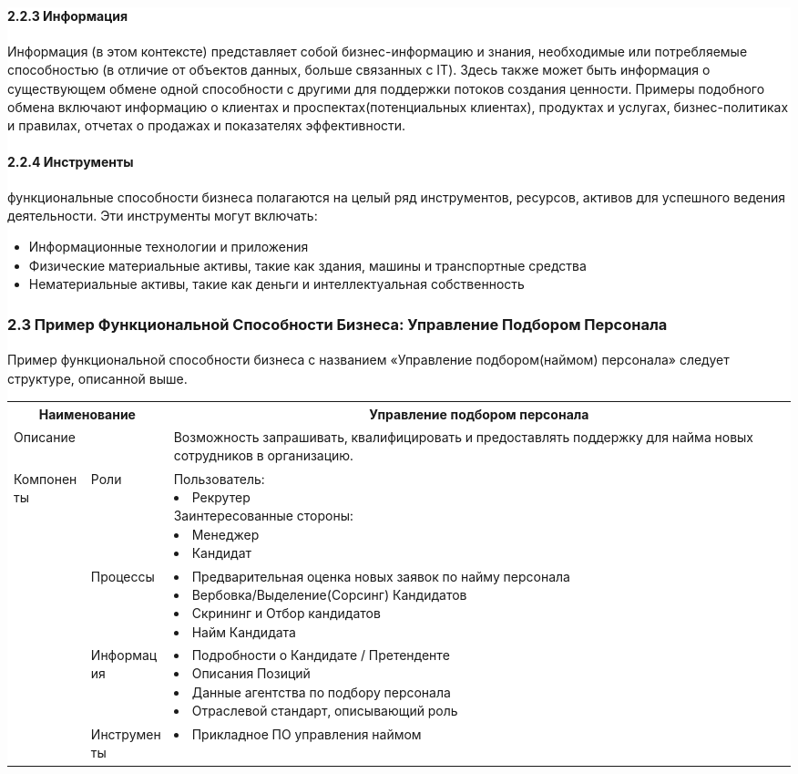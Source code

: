 #### 2.2.3 Информация

Информация (в этом контексте) представляет собой бизнес-информацию и знания, необходимые или потребляемые способностью (в отличие от объектов данных, больше связанных с IT). Здесь также может быть информация о существующем обмене одной способности с другими для поддержки потоков создания ценности. Примеры подобного обмена включают информацию о клиентах и проспектах(потенциальных клиентах), продуктах и услугах, бизнес-политиках и правилах, отчетах о продажах и показателях эффективности.

#### 2.2.4 Инструменты

функциональные способности бизнеса полагаются на целый ряд инструментов, ресурсов, активов для успешного ведения деятельности. Эти инструменты могут включать:

* Информационные технологии и приложения
* Физические материальные активы, такие как здания, машины и транспортные средства
* Нематериальные активы, такие как деньги и интеллектуальная собственность

### 2.3 Пример Функциональной Способности Бизнеса: Управление Подбором Персонала

Пример функциональной способности бизнеса с названием «Управление подбором(наймом) персонала» следует структуре, описанной выше.

<table>
  <tr>
    <th colspan="2">Наименование</th><th>Управление подбором персонала</th>
  </tr>
  <tr>
    <td colspan="2">Описание</td>
    <td>Возможность запрашивать, квалифицировать и предоставлять поддержку для найма новых сотрудников в организацию.</td>
  </tr>
  <tr>
    <td rowspan="4">Компоненты</td>
    <td>Роли</td>
    <td>
      Пользователь:	 
      <li>Рекрутер</li>
      Заинтересованные стороны:
    	<li>Менеджер</li>
    	<li>Кандидат</li>
    </td>
  </tr>
  <tr>
    <td>Процессы</td>
    <td>
      <li>Предварительная оценка новых заявок по найму персонала</li>
      <li>Вербовка/Выделение(Сорсинг) Кандидатов</li>
      <li>Скрининг и Отбор кандидатов</li>
      <li>Найм Кандидата</li>
    </td>
  </tr>
  <tr>
    <td>Информация</td>
    <td>
      <li>Подробности о Кандидате / Претенденте</li>
      <li>Описания Позиций</li>
      <li>Данные агентства по подбору персонала</li>
      <li>Отраслевой стандарт, описывающий роль</li>
    </td>
  </tr>
  <tr>
    <td>Инструменты</td>
    <td>
      <li>Прикладное ПО управления наймом</li>